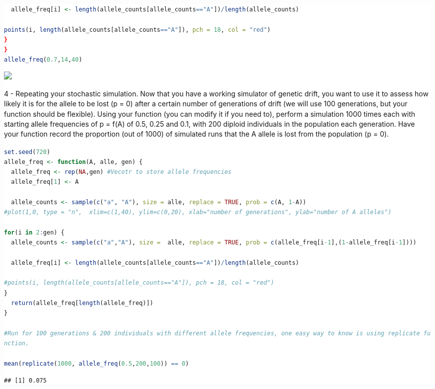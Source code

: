 ```r
  allele_freq[i] <- length(allele_counts[allele_counts=="A"])/length(allele_counts)
  
points(i, length(allele_counts[allele_counts=="A"]), pch = 18, col = "red")
}
}
allele_freq(0.7,14,40)
```

![](Final_R_Simulations_Assignment_DP_files/figure-html/unnamed-chunk-8-1.png)

4 - Repeating your stochastic simulation. Now that you have a working simulator of genetic drift, you want
to use it to assess how likely it is for the allele to be lost (p = 0) after a certain number of generations of
drift (we will use 100 generations, but your function should be flexible). Using your function (you can modify
it if you need to), perform a simulation 1000 times each with starting allele frequencies of p = f(A) of 0.5,
0.25 and 0.1, with 200 diploid individuals in the population each generation. Have your function record the
proportion (out of 1000) of simulated runs that the A allele is lost from the population (p = 0).


```r
set.seed(720)
allele_freq <- function(A, alle, gen) {
  allele_freq <- rep(NA,gen) #Vecotr to store allele frequencies
  allele_freq[1] <- A
  
  allele_counts <- sample(c("a", "A"), size = alle, replace = TRUE, prob = c(A, 1-A))
#plot(1,0, type = "n",  xlim=c(1,40), ylim=c(0,20), xlab="number of generations", ylab="number of A alleles")

for(i in 2:gen) {
  allele_counts <- sample(c("a","A"), size =  alle, replace = TRUE, prob = c(allele_freq[i-1],(1-allele_freq[i-1])))
  
  allele_freq[i] <- length(allele_counts[allele_counts=="A"])/length(allele_counts)
  
#points(i, length(allele_counts[allele_counts=="A"]), pch = 18, col = "red")
}
  return(allele_freq[length(allele_freq)])
}

#Run for 100 generations & 200 individuals with different allele frequencies, one easy way to know is using replicate function.

mean(replicate(1000, allele_freq(0.5,200,100)) == 0)
```

```
## [1] 0.075
```
